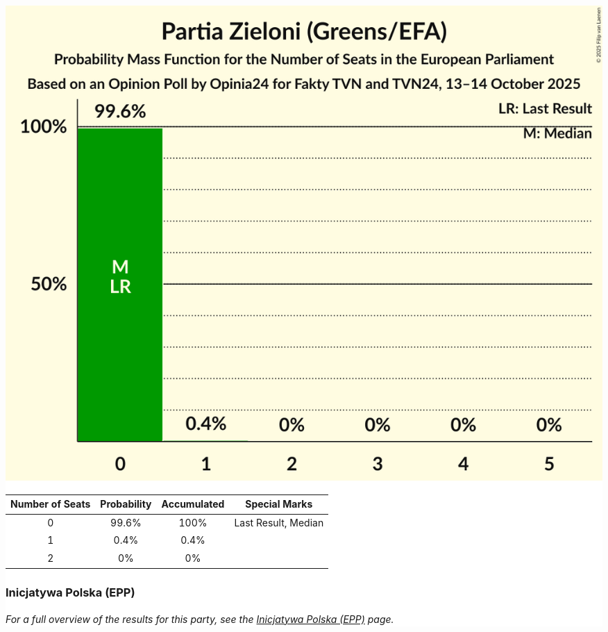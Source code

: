 ![Graph with seats probability mass function not yet produced](2025-10-14-Opinia24-seats-pmf-partiazielonigreensefa.png "Seats Probability Mass Function")

| Number of Seats | Probability | Accumulated | Special Marks |
|:---------------:|:-----------:|:-----------:|:-------------:|
| 0 | 99.6% | 100% | Last Result, Median |
| 1 | 0.4% | 0.4% |  |
| 2 | 0% | 0% |  |

### Inicjatywa Polska (EPP)

*For a full overview of the results for this party, see the [Inicjatywa Polska (EPP)](party-inicjatywapolskaepp.html) page.*
